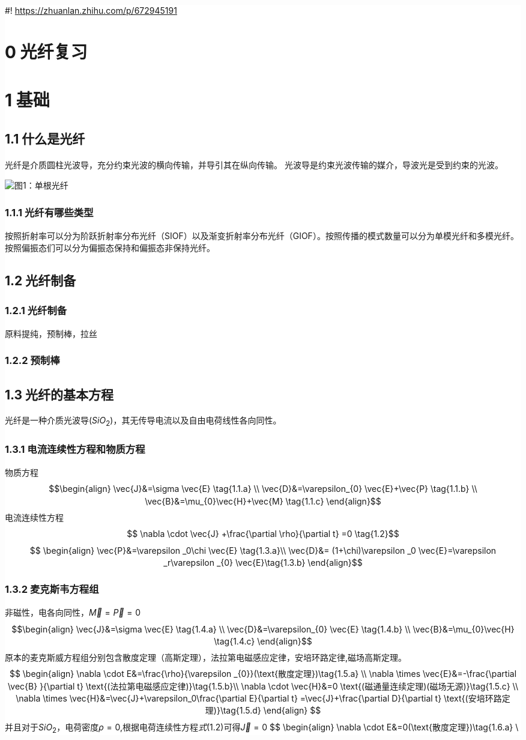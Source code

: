 #! https://zhuanlan.zhihu.com/p/672945191
# 0 光纤复习
# 1 基础
## 1.1 什么是光纤
光纤是介质圆柱光波导，充分约束光波的横向传输，并导引其在纵向传输。
光波导是约束光波传输的媒介，导波光是受到约束的光波。

![图1：单根光纤](https://pic4.zhimg.com/80/v2-2087c4b47097613b310e8978d534e607.png)

### 1.1.1 光纤有哪些类型
按照折射率可以分为阶跃折射率分布光纤（SIOF）以及渐变折射率分布光纤（GIOF）。按照传播的模式数量可以分为单模光纤和多模光纤。按照偏振态们可以分为偏振态保持和偏振态非保持光纤。
## 1.2 光纤制备
### 1.2.1 光纤制备
原料提纯，预制棒，拉丝
### 1.2.2 预制棒

## 1.3 光纤的基本方程
光纤是一种介质光波导($SiO_{2}$)，其无传导电流以及自由电荷线性各向同性。
### 1.3.1 电流连续性方程和物质方程
物质方程
$$\begin{align}
\vec{J}&=\sigma \vec{E} \tag{1.1.a} \\
\vec{D}&=\varepsilon_{0}  \vec{E}+\vec{P} \tag{1.1.b} \\
\vec{B}&=\mu_{0}\vec{H}+\vec{M} \tag{1.1.c}
\end{align}$$
电流连续性方程
$$
\nabla  \cdot  \vec{J} +\frac{\partial \rho}{\partial t} =0
\tag{1.2}$$
$$ \begin{align}
\vec{P}&=\varepsilon _0\chi \vec{E} \tag{1.3.a}\\
\vec{D}&= (1+\chi)\varepsilon _0 \vec{E}=\varepsilon _r\varepsilon _{0} \vec{E}\tag{1.3.b}
\end{align}$$
### 1.3.2 麦克斯韦方程组
非磁性，电各向同性，$\vec{M}=\vec{P}=0$
$$\begin{align}
\vec{J}&=\sigma \vec{E} \tag{1.4.a} \\
\vec{D}&=\varepsilon_{0}  \vec{E} \tag{1.4.b} \\
\vec{B}&=\mu_{0}\vec{H} \tag{1.4.c}
\end{align}$$
原本的麦克斯威方程组分别包含散度定理（高斯定理），法拉第电磁感应定律，安培环路定律,磁场高斯定理。
$$
\begin{align}
\nabla \cdot E&=\frac{\rho}{\varepsilon _{0}}(\text{散度定理})\tag{1.5.a} \\
\nabla \times  \vec{E}&=-\frac{\partial \vec{B} }{\partial t}  \text{(法拉第电磁感应定律)}\tag{1.5.b}\\
\nabla \cdot   \vec{H}&=0 \text{(磁通量连续定理)(磁场无源)}\tag{1.5.c} \\
\nabla \times  \vec{H}&=\vec{J}+\varepsilon_0\frac{\partial E}{\partial t} =\vec{J}+\frac{\partial D}{\partial t}  \text{(安培环路定理)}\tag{1.5.d}
\end{align}
$$
并且对于$SiO_{2}$，电荷密度$\rho=0$,根据电荷连续性方程$式(1.2)$可得$\vec{J}=0$
$$
\begin{align}
\nabla \cdot E&=0(\text{散度定理})\tag{1.6.a} \\